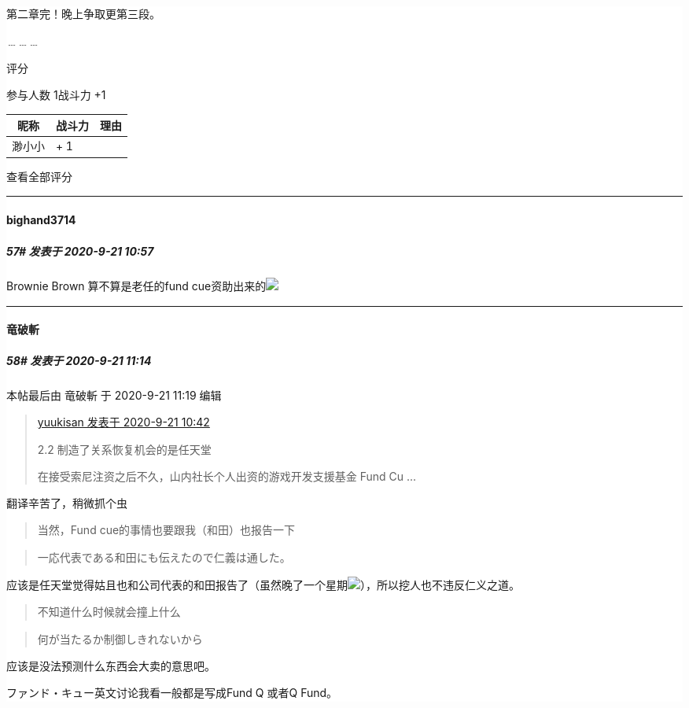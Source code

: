 
第二章完！晚上争取更第三段。



﹍﹍﹍

评分





 参与人数 1战斗力 +1

|昵称|战斗力|理由|
|----|---|---|
| 渺小小| + 1||



查看全部评分






-----

####  bighand3714  
##### 57#       发表于 2020-9-21 10:57




Brownie Brown 算不算是老任的fund cue资助出来的<img src="https://static.saraba1st.com/image/smiley/face2017/009.gif" referrerpolicy="no-referrer">







-----

####  竜破斬  
##### 58#       发表于 2020-9-21 11:14



 本帖最后由 竜破斬 于 2020-9-21 11:19 编辑 
<blockquote><a href="httphttps://bbs.saraba1st.com/2b/forum.php?mod=redirect&amp;goto=findpost&amp;pid=48801997&amp;ptid=1960923" target="_blank">yuukisan 发表于 2020-9-21 10:42</a>

2.2 制造了关系恢复机会的是任天堂


在接受索尼注资之后不久，山内社长个人出资的游戏开发支援基金 Fund Cu ...</blockquote>
翻译辛苦了，稍微抓个虫 <blockquote>当然，Fund cue的事情也要跟我（和田）也报告一下</blockquote><blockquote>一応代表である和田にも伝えたので仁義は通した。</blockquote>
应该是任天堂觉得姑且也和公司代表的和田报告了（虽然晚了一个星期<img src="https://static.saraba1st.com/image/smiley/face2017/067.png" referrerpolicy="no-referrer">），所以挖人也不违反仁义之道。 <blockquote>不知道什么时候就会撞上什么</blockquote><blockquote>何が当たるか制御しきれないから</blockquote>
应该是没法预测什么东西会大卖的意思吧。

ファンド・キュー英文讨论我看一般都是写成Fund Q 或者Q Fund。
